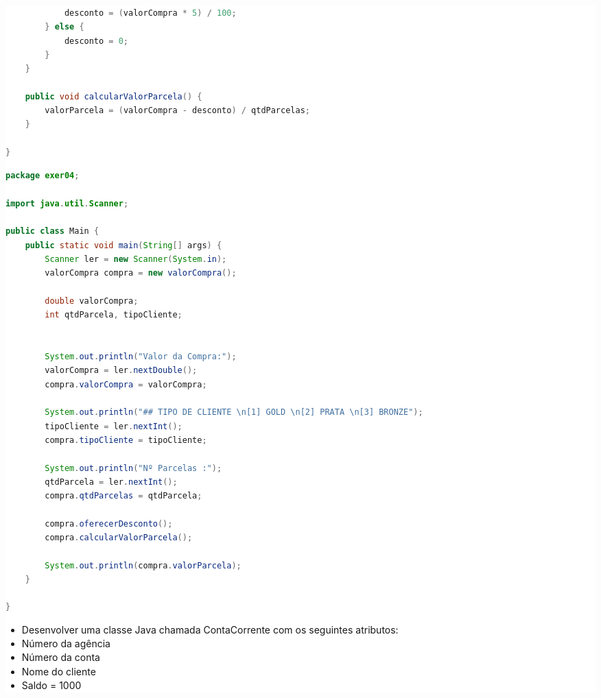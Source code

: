 ```java
			desconto = (valorCompra * 5) / 100;
		} else {
			desconto = 0;
		}
	}
	
	public void calcularValorParcela() {
		valorParcela = (valorCompra - desconto) / qtdParcelas;
	}

}
```

```java
package exer04;

import java.util.Scanner;

public class Main {
	public static void main(String[] args) {
		Scanner ler = new Scanner(System.in);
		valorCompra compra = new valorCompra();
		
		double valorCompra;
		int qtdParcela, tipoCliente;
		
		
		System.out.println("Valor da Compra:");
		valorCompra = ler.nextDouble();
		compra.valorCompra = valorCompra;
		
		System.out.println("## TIPO DE CLIENTE \n[1] GOLD \n[2] PRATA \n[3] BRONZE");
		tipoCliente = ler.nextInt();
		compra.tipoCliente = tipoCliente;
		
		System.out.println("Nº Parcelas :");
		qtdParcela = ler.nextInt();
		compra.qtdParcelas = qtdParcela;
		
		compra.oferecerDesconto();
		compra.calcularValorParcela();
		
		System.out.println(compra.valorParcela);
	}

}
```
+ Desenvolver  uma classe Java chamada ContaCorrente com os seguintes atributos:
 + Número da agência
 + Número da conta
 + Nome do cliente
 + Saldo = 1000

